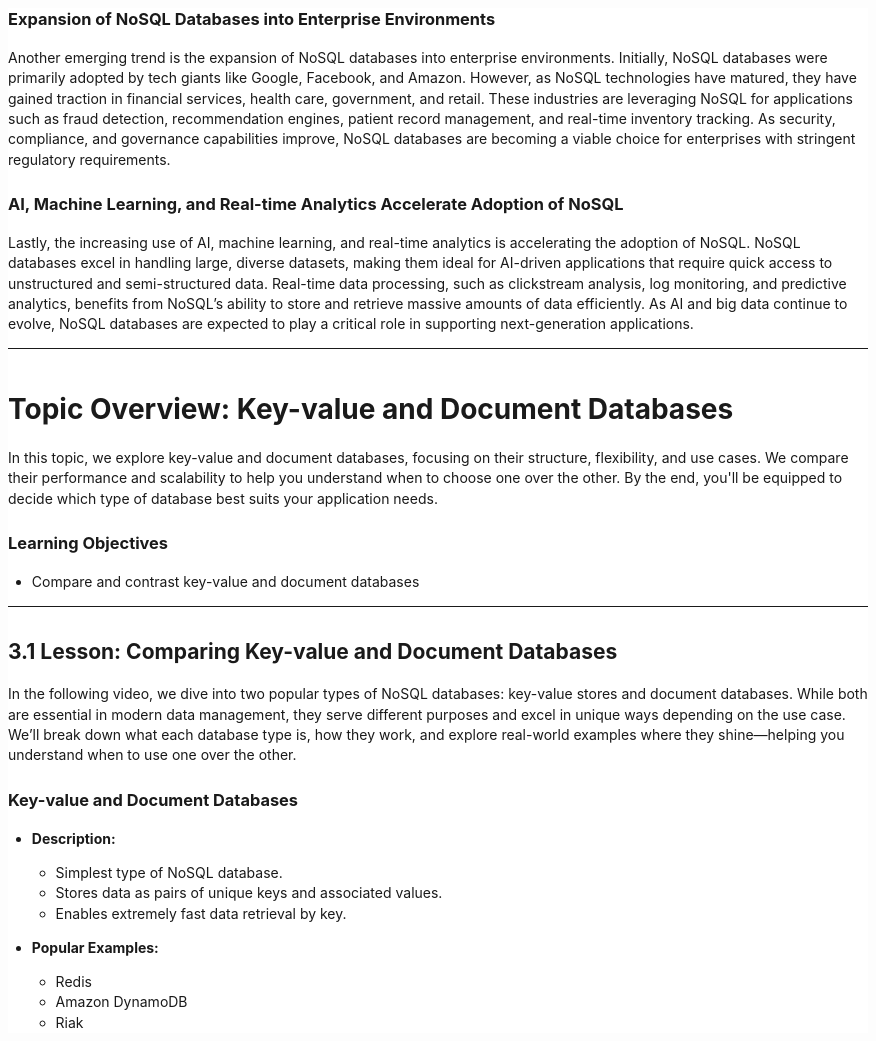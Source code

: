 ### Expansion of NoSQL Databases into Enterprise Environments
Another emerging trend is the expansion of NoSQL databases into enterprise environments. Initially, NoSQL databases were primarily adopted by tech giants like Google, Facebook, and Amazon. However, as NoSQL technologies have matured, they have gained traction in financial services, health care, government, and retail. These industries are leveraging NoSQL for applications such as fraud detection, recommendation engines, patient record management, and real-time inventory tracking. As security, compliance, and governance capabilities improve, NoSQL databases are becoming a viable choice for enterprises with stringent regulatory requirements.

### AI, Machine Learning, and Real-time Analytics Accelerate Adoption of NoSQL
Lastly, the increasing use of AI, machine learning, and real-time analytics is accelerating the adoption of NoSQL. NoSQL databases excel in handling large, diverse datasets, making them ideal for AI-driven applications that require quick access to unstructured and semi-structured data. Real-time data processing, such as clickstream analysis, log monitoring, and predictive analytics, benefits from NoSQL’s ability to store and retrieve massive amounts of data efficiently. As AI and big data continue to evolve, NoSQL databases are expected to play a critical role in supporting next-generation applications.
___
# Topic Overview: Key-value and Document Databases
In this topic, we explore key-value and document databases, focusing on their structure, flexibility, and use cases. We compare their performance and scalability to help you understand when to choose one over the other. By the end, you'll be equipped to decide which type of database best suits your application needs.

### Learning Objectives
- Compare and contrast key-value and document databases 
___
## 3.1 Lesson: Comparing Key-value and Document Databases
In the following video, we dive into two popular types of NoSQL databases: key-value stores and document databases. While both are essential in modern data management, they serve different purposes and excel in unique ways depending on the use case. We’ll break down what each database type is, how they work, and explore real-world examples where they shine—helping you understand when to use one over the other.

### Key-value and Document Databases
- **Description:**
  - Simplest type of NoSQL database.
  - Stores data as pairs of unique keys and associated values.
  - Enables extremely fast data retrieval by key.

- **Popular Examples:**
  - Redis
  - Amazon DynamoDB
  - Riak
